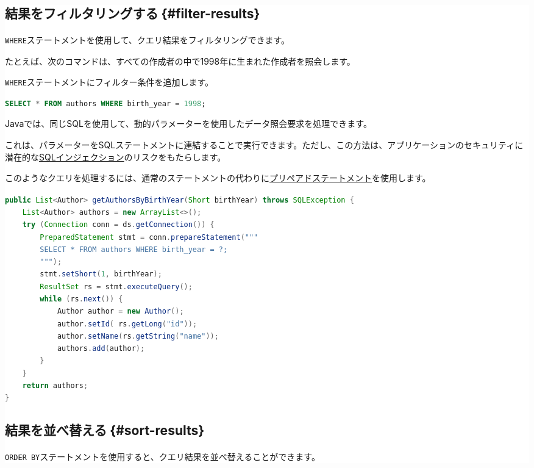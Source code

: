 </div>
</SimpleTab>

## 結果をフィルタリングする {#filter-results}

`WHERE`ステートメントを使用して、クエリ結果をフィルタリングできます。

たとえば、次のコマンドは、すべての作成者の中で1998年に生まれた作成者を照会します。

<SimpleTab>
<div label="SQL" href="filter-sql">

`WHERE`ステートメントにフィルター条件を追加します。


```sql
SELECT * FROM authors WHERE birth_year = 1998;
```

</div>
<div label="Java" href="filter-java">

Javaでは、同じSQLを使用して、動的パラメーターを使用したデータ照会要求を処理できます。

これは、パラメーターをSQLステートメントに連結することで実行できます。ただし、この方法は、アプリケーションのセキュリティに潜在的な[SQLインジェクション](https://en.wikipedia.org/wiki/SQL_injection)のリスクをもたらします。

このようなクエリを処理するには、通常のステートメントの代わりに[プリペアドステートメント](/develop/dev-guide-prepared-statement.md)を使用します。


```java
public List<Author> getAuthorsByBirthYear(Short birthYear) throws SQLException {
    List<Author> authors = new ArrayList<>();
    try (Connection conn = ds.getConnection()) {
        PreparedStatement stmt = conn.prepareStatement("""
        SELECT * FROM authors WHERE birth_year = ?;
        """);
        stmt.setShort(1, birthYear);
        ResultSet rs = stmt.executeQuery();
        while (rs.next()) {
            Author author = new Author();
            author.setId( rs.getLong("id"));
            author.setName(rs.getString("name"));
            authors.add(author);
        }
    }
    return authors;
}
```

</div>
</SimpleTab>

## 結果を並べ替える {#sort-results}

`ORDER BY`ステートメントを使用すると、クエリ結果を並べ替えることができます。
